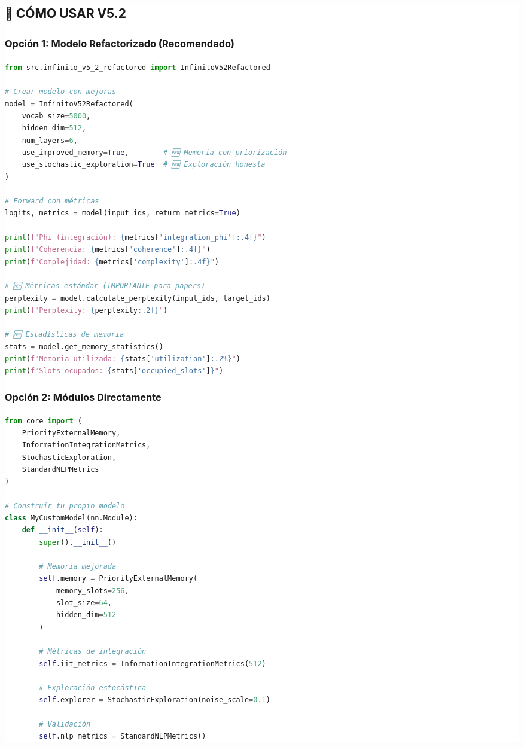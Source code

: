 
## 🚀 CÓMO USAR V5.2

### Opción 1: Modelo Refactorizado (Recomendado)

```python
from src.infinito_v5_2_refactored import InfinitoV52Refactored

# Crear modelo con mejoras
model = InfinitoV52Refactored(
    vocab_size=5000,
    hidden_dim=512,
    num_layers=6,
    use_improved_memory=True,        # 🆕 Memoria con priorización
    use_stochastic_exploration=True  # 🆕 Exploración honesta
)

# Forward con métricas
logits, metrics = model(input_ids, return_metrics=True)

print(f"Phi (integración): {metrics['integration_phi']:.4f}")
print(f"Coherencia: {metrics['coherence']:.4f}")
print(f"Complejidad: {metrics['complexity']:.4f}")

# 🆕 Métricas estándar (IMPORTANTE para papers)
perplexity = model.calculate_perplexity(input_ids, target_ids)
print(f"Perplexity: {perplexity:.2f}")

# 🆕 Estadísticas de memoria
stats = model.get_memory_statistics()
print(f"Memoria utilizada: {stats['utilization']:.2%}")
print(f"Slots ocupados: {stats['occupied_slots']}")
```

### Opción 2: Módulos Directamente

```python
from core import (
    PriorityExternalMemory,
    InformationIntegrationMetrics,
    StochasticExploration,
    StandardNLPMetrics
)

# Construir tu propio modelo
class MyCustomModel(nn.Module):
    def __init__(self):
        super().__init__()
        
        # Memoria mejorada
        self.memory = PriorityExternalMemory(
            memory_slots=256,
            slot_size=64,
            hidden_dim=512
        )
        
        # Métricas de integración
        self.iit_metrics = InformationIntegrationMetrics(512)
        
        # Exploración estocástica
        self.explorer = StochasticExploration(noise_scale=0.1)
        
        # Validación
        self.nlp_metrics = StandardNLPMetrics()
```